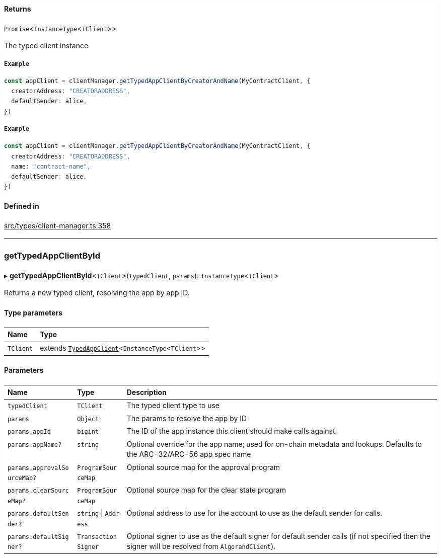 #### Returns

`Promise`\<`InstanceType`\<`TClient`\>\>

The typed client instance

**`Example`**

```typescript
const appClient = clientManager.getTypedAppClientByCreatorAndName(MyContractClient, {
  creatorAddress: "CREATORADDRESS",
  defaultSender: alice,
})
```

**`Example`**

```typescript
const appClient = clientManager.getTypedAppClientByCreatorAndName(MyContractClient, {
  creatorAddress: "CREATORADDRESS",
  name: "contract-name",
  defaultSender: alice,
})
```

#### Defined in

[src/types/client-manager.ts:358](https://github.com/lempira/algokit-utils-ts/blob/main/src/types/client-manager.ts#L358)

___

### getTypedAppClientById

▸ **getTypedAppClientById**\<`TClient`\>(`typedClient`, `params`): `InstanceType`\<`TClient`\>

Returns a new typed client, resolving the app by app ID.

#### Type parameters

| Name | Type |
| :------ | :------ |
| `TClient` | extends [`TypedAppClient`](../interfaces/types_client_manager.TypedAppClient.md)\<`InstanceType`\<`TClient`\>\> |

#### Parameters

| Name | Type | Description |
| :------ | :------ | :------ |
| `typedClient` | `TClient` | The typed client type to use |
| `params` | `Object` | The params to resolve the app by ID |
| `params.appId` | `bigint` | The ID of the app instance this client should make calls against. |
| `params.appName?` | `string` | Optional override for the app name; used for on-chain metadata and lookups. Defaults to the ARC-32/ARC-56 app spec name |
| `params.approvalSourceMap?` | `ProgramSourceMap` | Optional source map for the approval program |
| `params.clearSourceMap?` | `ProgramSourceMap` | Optional source map for the clear state program |
| `params.defaultSender?` | `string` \| `Address` | Optional address to use for the account to use as the default sender for calls. |
| `params.defaultSigner?` | `TransactionSigner` | Optional signer to use as the default signer for default sender calls (if not specified then the signer will be resolved from `AlgorandClient`). |
